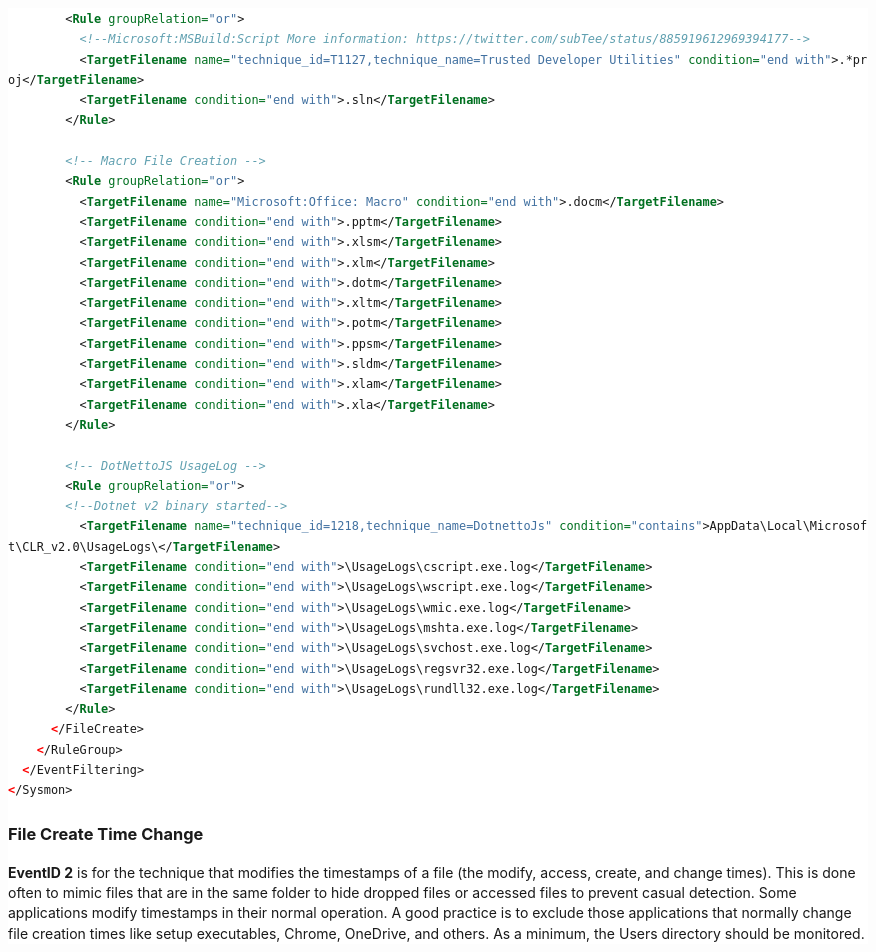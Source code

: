 ```XML
        <Rule groupRelation="or">
          <!--Microsoft:MSBuild:Script More information: https://twitter.com/subTee/status/885919612969394177-->
          <TargetFilename name="technique_id=T1127,technique_name=Trusted Developer Utilities" condition="end with">.*proj</TargetFilename>
          <TargetFilename condition="end with">.sln</TargetFilename>
        </Rule>

        <!-- Macro File Creation -->
        <Rule groupRelation="or">
          <TargetFilename name="Microsoft:Office: Macro" condition="end with">.docm</TargetFilename>
          <TargetFilename condition="end with">.pptm</TargetFilename>
          <TargetFilename condition="end with">.xlsm</TargetFilename>
          <TargetFilename condition="end with">.xlm</TargetFilename>
          <TargetFilename condition="end with">.dotm</TargetFilename>
          <TargetFilename condition="end with">.xltm</TargetFilename>
          <TargetFilename condition="end with">.potm</TargetFilename>
          <TargetFilename condition="end with">.ppsm</TargetFilename>
          <TargetFilename condition="end with">.sldm</TargetFilename>
          <TargetFilename condition="end with">.xlam</TargetFilename>
          <TargetFilename condition="end with">.xla</TargetFilename>
        </Rule>

        <!-- DotNettoJS UsageLog -->
        <Rule groupRelation="or">
        <!--Dotnet v2 binary started-->
          <TargetFilename name="technique_id=1218,technique_name=DotnettoJs" condition="contains">AppData\Local\Microsoft\CLR_v2.0\UsageLogs\</TargetFilename>
          <TargetFilename condition="end with">\UsageLogs\cscript.exe.log</TargetFilename>
          <TargetFilename condition="end with">\UsageLogs\wscript.exe.log</TargetFilename>
          <TargetFilename condition="end with">\UsageLogs\wmic.exe.log</TargetFilename>
          <TargetFilename condition="end with">\UsageLogs\mshta.exe.log</TargetFilename>
          <TargetFilename condition="end with">\UsageLogs\svchost.exe.log</TargetFilename>
          <TargetFilename condition="end with">\UsageLogs\regsvr32.exe.log</TargetFilename>
          <TargetFilename condition="end with">\UsageLogs\rundll32.exe.log</TargetFilename>
        </Rule>
      </FileCreate>
    </RuleGroup>
  </EventFiltering>
</Sysmon>
```

### File Create Time Change

**EventID 2** is for the technique that modifies the timestamps of a file (the modify, access, create, and change times). This is done often to mimic files that are in the same folder to hide dropped files or accessed files to prevent casual detection. Some applications modify timestamps in their normal operation. A good practice is to exclude those applications that normally change file creation times like setup executables, Chrome, OneDrive, and others. As a minimum, the Users directory should be monitored.
